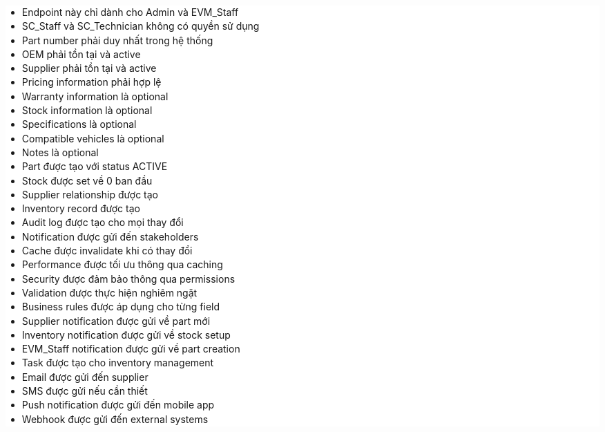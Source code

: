 - Endpoint này chỉ dành cho Admin và EVM_Staff
- SC_Staff và SC_Technician không có quyền sử dụng
- Part number phải duy nhất trong hệ thống
- OEM phải tồn tại và active
- Supplier phải tồn tại và active
- Pricing information phải hợp lệ
- Warranty information là optional
- Stock information là optional
- Specifications là optional
- Compatible vehicles là optional
- Notes là optional
- Part được tạo với status ACTIVE
- Stock được set về 0 ban đầu
- Supplier relationship được tạo
- Inventory record được tạo
- Audit log được tạo cho mọi thay đổi
- Notification được gửi đến stakeholders
- Cache được invalidate khi có thay đổi
- Performance được tối ưu thông qua caching
- Security được đảm bảo thông qua permissions
- Validation được thực hiện nghiêm ngặt
- Business rules được áp dụng cho từng field
- Supplier notification được gửi về part mới
- Inventory notification được gửi về stock setup
- EVM_Staff notification được gửi về part creation
- Task được tạo cho inventory management
- Email được gửi đến supplier
- SMS được gửi nếu cần thiết
- Push notification được gửi đến mobile app
- Webhook được gửi đến external systems
